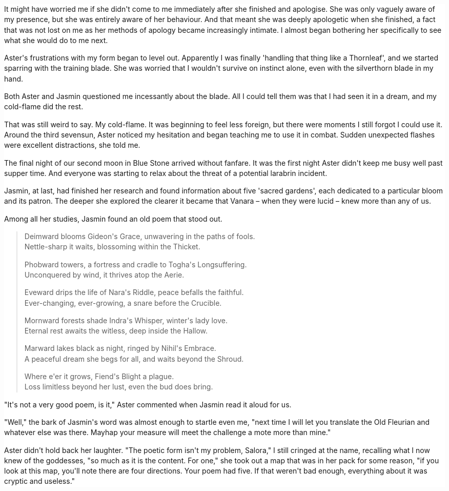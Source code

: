 It might have worried me if she didn't come to me immediately after she finished and apologise. She was only vaguely aware of my presence, but she was entirely aware of her behaviour. And that meant she was deeply apologetic when she finished, a fact that was not lost on me as her methods of apology became increasingly intimate. I almost began bothering her specifically to see what she would do to me next.

Aster's frustrations with my form began to level out. Apparently I was finally 'handling that thing like a Thornleaf', and we started sparring with the training blade. She was worried that I wouldn't survive on instinct alone, even with the silverthorn blade in my hand.

Both Aster and Jasmin questioned me incessantly about the blade. All I could tell them was that I had seen it in a dream, and my cold-flame did the rest.

That was still weird to say. My cold-flame. It was beginning to feel less foreign, but there were moments I still forgot I could use it. Around the third sevensun, Aster noticed my hesitation and began teaching me to use it in combat. Sudden unexpected flashes were excellent distractions, she told me.

The final night of our second moon in Blue Stone arrived without fanfare. It was the first night Aster didn't keep me busy well past supper time. And everyone was starting to relax about the threat of a potential larabrin incident.

Jasmin, at last, had finished her research and found information about five 'sacred gardens', each dedicated to a particular bloom and its patron. The deeper she explored the clearer it became that Vanara &ndash; when they were lucid &ndash; knew more than any of us.

Among all her studies, Jasmin found an old poem that stood out.
> Deimward blooms Gideon's Grace, unwavering in the paths of fools.  
> Nettle-sharp it waits, blossoming within the Thicket.
> 
> Phobward towers, a fortress and cradle to Togha's Longsuffering.  
> Unconquered by wind, it thrives atop the Aerie.
> 
> Eveward drips the life of Nara's Riddle, peace befalls the faithful.  
> Ever-changing, ever-growing, a snare before the Crucible.
> 
> Mornward forests shade Indra's Whisper, winter's lady love.  
> Eternal rest awaits the witless, deep inside the Hallow.
> 
> Marward lakes black as night, ringed by Nihil's Embrace.  
> A peaceful dream she begs for all, and waits beyond the Shroud.
> 
> Where e'er it grows, Fiend's Blight a plague.  
> Loss limitless beyond her lust, even the bud does bring.

"It's not a very good poem, is it," Aster commented when Jasmin read it aloud for us.

"Well," the bark of Jasmin's word was almost enough to startle even me, "next time I will let you translate the Old Fleurian and whatever else was there. Mayhap your measure will meet the challenge a mote more than mine."

Aster didn't hold back her laughter. "The poetic form isn't my problem, Salora," I still cringed at the name, recalling what I now knew of the goddesses, "so much as it is the content. For one," she took out a map that was in her pack for some reason, "if you look at this map, you'll note there are four directions. Your poem had five. If that weren't bad enough, everything about it was cryptic and useless."
